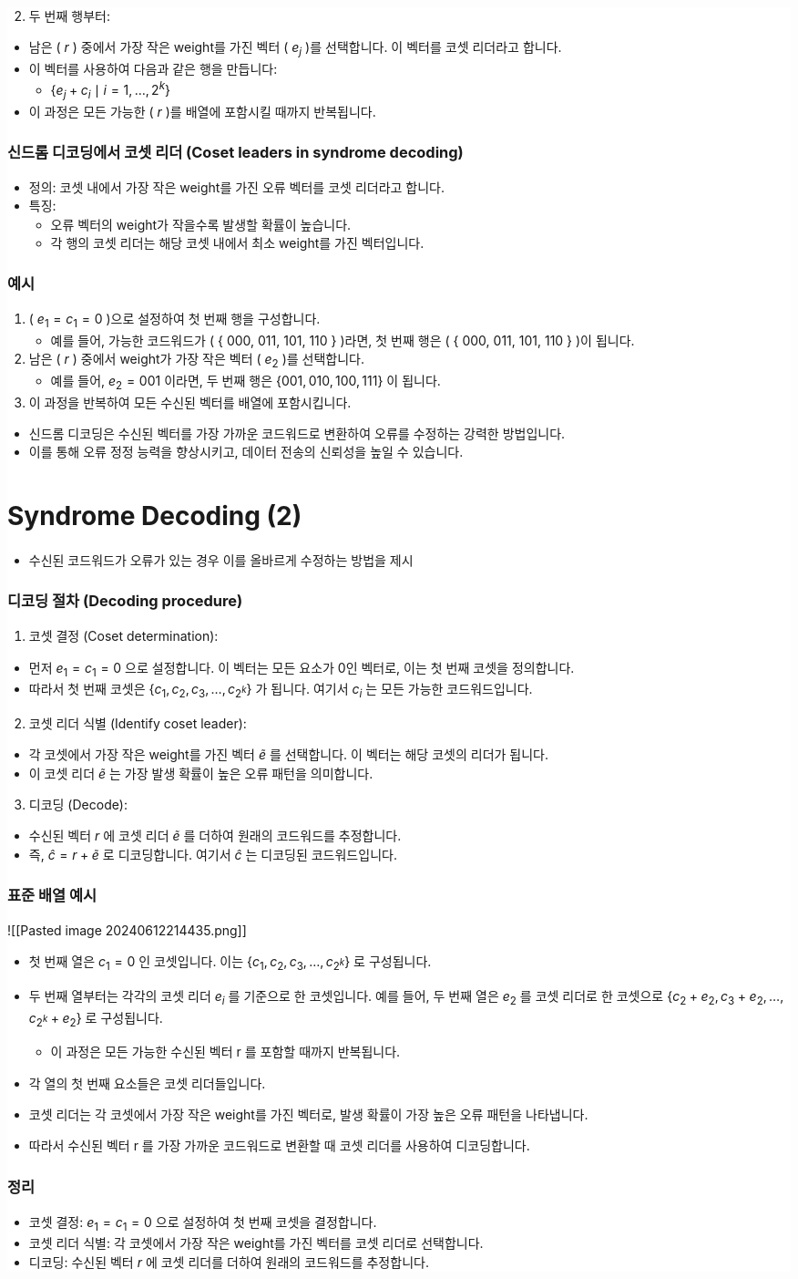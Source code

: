 2.	두 번째 행부터:
- 남은 ( $r$ ) 중에서 가장 작은 weight를 가진 벡터 ( $e_j$ )를 선택합니다. 이 벡터를 코셋 리더라고 합니다.
- 이 벡터를 사용하여 다음과 같은 행을 만듭니다:
	- $\{ e_j + c_i \mid i = 1, …, 2^k \}$
- 이 과정은 모든 가능한 ( $r$ )를 배열에 포함시킬 때까지 반복됩니다.

### 신드롬 디코딩에서 코셋 리더 (Coset leaders in syndrome decoding)
- 정의: 코셋 내에서 가장 작은 weight를 가진 오류 벡터를 코셋 리더라고 합니다.
- 특징:
	- 오류 벡터의 weight가 작을수록 발생할 확률이 높습니다.
	- 각 행의 코셋 리더는 해당 코셋 내에서 최소 weight를 가진 벡터입니다.

### 예시
1.	( $e_1 = c_1 = 0$ )으로 설정하여 첫 번째 행을 구성합니다.
	- 예를 들어, 가능한 코드워드가 ( { 000, 011, 101, 110 } )라면, 첫 번째 행은 ( { 000, 011, 101, 110 } )이 됩니다.
2.	남은 ( $r$ ) 중에서 weight가 가장 작은 벡터 ( $e_2$ )를 선택합니다.
	- 예를 들어,  $e_2 = 001$ 이라면, 두 번째 행은  $\{ 001, 010, 100, 111 \}$ 이 됩니다.
3.	이 과정을 반복하여 모든 수신된 벡터를 배열에 포함시킵니다.

- 신드롬 디코딩은 수신된 벡터를 가장 가까운 코드워드로 변환하여 오류를 수정하는 강력한 방법입니다. 
- 이를 통해 오류 정정 능력을 향상시키고, 데이터 전송의 신뢰성을 높일 수 있습니다.

# Syndrome Decoding (2)
- 수신된 코드워드가 오류가 있는 경우 이를 올바르게 수정하는 방법을 제시

### 디코딩 절차 (Decoding procedure)
1.	코셋 결정 (Coset determination):
- 먼저  $e_1 = c_1 = 0$ 으로 설정합니다. 이 벡터는 모든 요소가 0인 벡터로, 이는 첫 번째 코셋을 정의합니다.
- 따라서 첫 번째 코셋은 $\{ c_1, c_2, c_3, …, c_{2^k} \}$ 가 됩니다. 여기서  $c_i$ 는 모든 가능한 코드워드입니다.

2.	코셋 리더 식별 (Identify coset leader):
- 각 코셋에서 가장 작은 weight를 가진 벡터  $\tilde{e}$ 를 선택합니다. 이 벡터는 해당 코셋의 리더가 됩니다.
- 이 코셋 리더  $\tilde{e}$ 는 가장 발생 확률이 높은 오류 패턴을 의미합니다.

3.	디코딩 (Decode):
- 수신된 벡터  $r$ 에 코셋 리더  $\tilde{e}$ 를 더하여 원래의 코드워드를 추정합니다.
- 즉,  $\hat{c} = r + \tilde{e}$ 로 디코딩합니다. 여기서  $\hat{c}$ 는 디코딩된 코드워드입니다.

### 표준 배열 예시
![[Pasted image 20240612214435.png]]
- 첫 번째 열은  $c_1 = 0$ 인 코셋입니다. 이는 $\{ c_1, c_2, c_3, …, c_{2^k} \}$ 로 구성됩니다.
- 두 번째 열부터는 각각의 코셋 리더  $e_i$ 를 기준으로 한 코셋입니다. 예를 들어, 두 번째 열은  $e_2$ 를 코셋 리더로 한 코셋으로 $\{ c_2 + e_2, c_3 + e_2, …, c_{2^k} + e_2 \}$ 로 구성됩니다.
	- 이 과정은 모든 가능한 수신된 벡터  r 를 포함할 때까지 반복됩니다.

- 각 열의 첫 번째 요소들은 코셋 리더들입니다. 
- 코셋 리더는 각 코셋에서 가장 작은 weight를 가진 벡터로, 발생 확률이 가장 높은 오류 패턴을 나타냅니다. 
- 따라서 수신된 벡터  r 를 가장 가까운 코드워드로 변환할 때 코셋 리더를 사용하여 디코딩합니다.

### 정리
- 코셋 결정:  $e_1 = c_1 = 0$ 으로 설정하여 첫 번째 코셋을 결정합니다.
- 코셋 리더 식별: 각 코셋에서 가장 작은 weight를 가진 벡터를 코셋 리더로 선택합니다.
- 디코딩: 수신된 벡터  $r$ 에 코셋 리더를 더하여 원래의 코드워드를 추정합니다.
